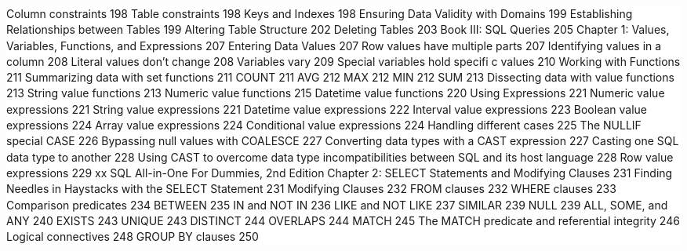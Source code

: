 Column constraints                   198
Table constraints                    198
Keys and Indexes                       198
Ensuring Data Validity with Domains              199
Establishing Relationships between Tables            199
Altering Table Structure                    202
Deleting Tables                        203
Book III: SQL Queries             205
Chapter 1: Values, Variables, Functions, and Expressions    207
Entering Data Values                     207
Row values have multiple parts              207
Identifying values in a column               208
Literal values don’t change                208
Variables vary                      209
Special variables hold specifi c values            210
Working with Functions                    211
Summarizing data with set functions            211
COUNT                      211
AVG                        212
MAX                        212
MIN                        212
SUM                        213
Dissecting data with value functions            213
String value functions                213
Numeric value functions               215
Datetime value functions               220
Using Expressions                      221
Numeric value expressions                221
String value expressions                 221
Datetime value expressions                222
Interval value expressions                 223
Boolean value expressions                224
Array value expressions                 224
Conditional value expressions               224
Handling different cases               225
The NULLIF special CASE               226
Bypassing null values with COALESCE         227
Converting data types with a CAST expression        227
Casting one SQL data type to another         228
Using CAST to overcome data type incompatibilities
between SQL and its host language         228
Row value expressions                  229
xx
SQL All-in-One For Dummies, 2nd Edition
Chapter 2: SELECT Statements and Modifying Clauses      231
Finding Needles in Haystacks with the SELECT Statement      231
Modifying Clauses                      232
FROM clauses                      232
WHERE clauses                     233
Comparison predicates               234
BETWEEN                     235
IN and NOT IN                   236
LIKE and NOT LIKE                 237
SIMILAR                      239
NULL                       239
ALL, SOME, and ANY                240
EXISTS                       243
UNIQUE                      243
DISTINCT                     244
OVERLAPS                     244
MATCH                      245
The MATCH predicate and referential integrity     246
Logical connectives                 248
GROUP BY clauses                    250
